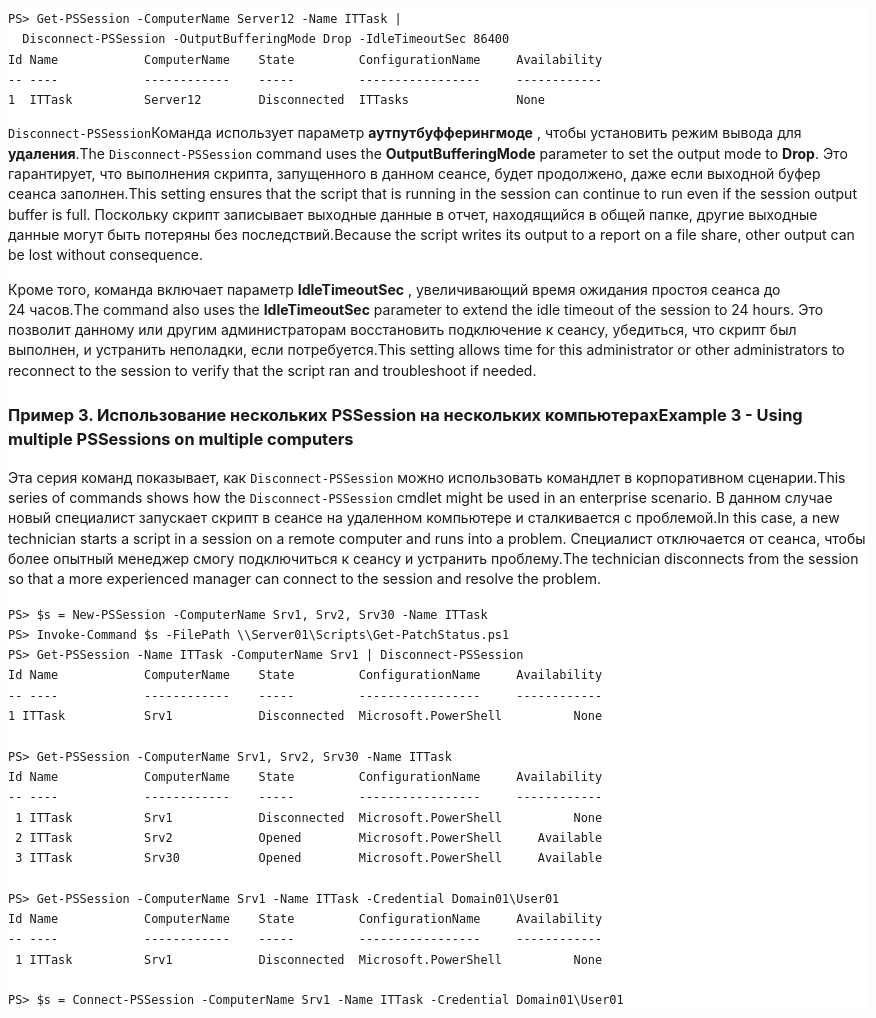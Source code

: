 ```
PS> Get-PSSession -ComputerName Server12 -Name ITTask |
  Disconnect-PSSession -OutputBufferingMode Drop -IdleTimeoutSec 86400
Id Name            ComputerName    State         ConfigurationName     Availability
-- ----            ------------    -----         -----------------     ------------
1  ITTask          Server12        Disconnected  ITTasks               None
```

<span data-ttu-id="fce40-133">`Disconnect-PSSession`Команда использует параметр **аутпутбуфферингмоде** , чтобы установить режим вывода для **удаления**.</span><span class="sxs-lookup"><span data-stu-id="fce40-133">The `Disconnect-PSSession` command uses the **OutputBufferingMode** parameter to set the output mode to **Drop**.</span></span> <span data-ttu-id="fce40-134">Это гарантирует, что выполнения скрипта, запущенного в данном сеансе, будет продолжено, даже если выходной буфер сеанса заполнен.</span><span class="sxs-lookup"><span data-stu-id="fce40-134">This setting ensures that the script that is running in the session can continue to run even if the session output buffer is full.</span></span> <span data-ttu-id="fce40-135">Поскольку скрипт записывает выходные данные в отчет, находящийся в общей папке, другие выходные данные могут быть потеряны без последствий.</span><span class="sxs-lookup"><span data-stu-id="fce40-135">Because the script writes its output to a report on a file share, other output can be lost without consequence.</span></span>

<span data-ttu-id="fce40-136">Кроме того, команда включает параметр **IdleTimeoutSec** , увеличивающий время ожидания простоя сеанса до 24 часов.</span><span class="sxs-lookup"><span data-stu-id="fce40-136">The command also uses the **IdleTimeoutSec** parameter to extend the idle timeout of the session to 24 hours.</span></span> <span data-ttu-id="fce40-137">Это позволит данному или другим администраторам восстановить подключение к сеансу, убедиться, что скрипт был выполнен, и устранить неполадки, если потребуется.</span><span class="sxs-lookup"><span data-stu-id="fce40-137">This setting allows time for this administrator or other administrators to reconnect to the session to verify that the script ran and troubleshoot if needed.</span></span>

### <span data-ttu-id="fce40-138">Пример 3. Использование нескольких PSSession на нескольких компьютерах</span><span class="sxs-lookup"><span data-stu-id="fce40-138">Example 3 - Using multiple PSSessions on multiple computers</span></span>

<span data-ttu-id="fce40-139">Эта серия команд показывает, как `Disconnect-PSSession` можно использовать командлет в корпоративном сценарии.</span><span class="sxs-lookup"><span data-stu-id="fce40-139">This series of commands shows how the `Disconnect-PSSession` cmdlet might be used in an enterprise scenario.</span></span> <span data-ttu-id="fce40-140">В данном случае новый специалист запускает скрипт в сеансе на удаленном компьютере и сталкивается с проблемой.</span><span class="sxs-lookup"><span data-stu-id="fce40-140">In this case, a new technician starts a script in a session on a remote computer and runs into a problem.</span></span> <span data-ttu-id="fce40-141">Специалист отключается от сеанса, чтобы более опытный менеджер смогу подключиться к сеансу и устранить проблему.</span><span class="sxs-lookup"><span data-stu-id="fce40-141">The technician disconnects from the session so that a more experienced manager can connect to the session and resolve the problem.</span></span>

```
PS> $s = New-PSSession -ComputerName Srv1, Srv2, Srv30 -Name ITTask
PS> Invoke-Command $s -FilePath \\Server01\Scripts\Get-PatchStatus.ps1
PS> Get-PSSession -Name ITTask -ComputerName Srv1 | Disconnect-PSSession
Id Name            ComputerName    State         ConfigurationName     Availability
-- ----            ------------    -----         -----------------     ------------
1 ITTask           Srv1            Disconnected  Microsoft.PowerShell          None

PS> Get-PSSession -ComputerName Srv1, Srv2, Srv30 -Name ITTask
Id Name            ComputerName    State         ConfigurationName     Availability
-- ----            ------------    -----         -----------------     ------------
 1 ITTask          Srv1            Disconnected  Microsoft.PowerShell          None
 2 ITTask          Srv2            Opened        Microsoft.PowerShell     Available
 3 ITTask          Srv30           Opened        Microsoft.PowerShell     Available

PS> Get-PSSession -ComputerName Srv1 -Name ITTask -Credential Domain01\User01
Id Name            ComputerName    State         ConfigurationName     Availability
-- ----            ------------    -----         -----------------     ------------
 1 ITTask          Srv1            Disconnected  Microsoft.PowerShell          None

PS> $s = Connect-PSSession -ComputerName Srv1 -Name ITTask -Credential Domain01\User01
```